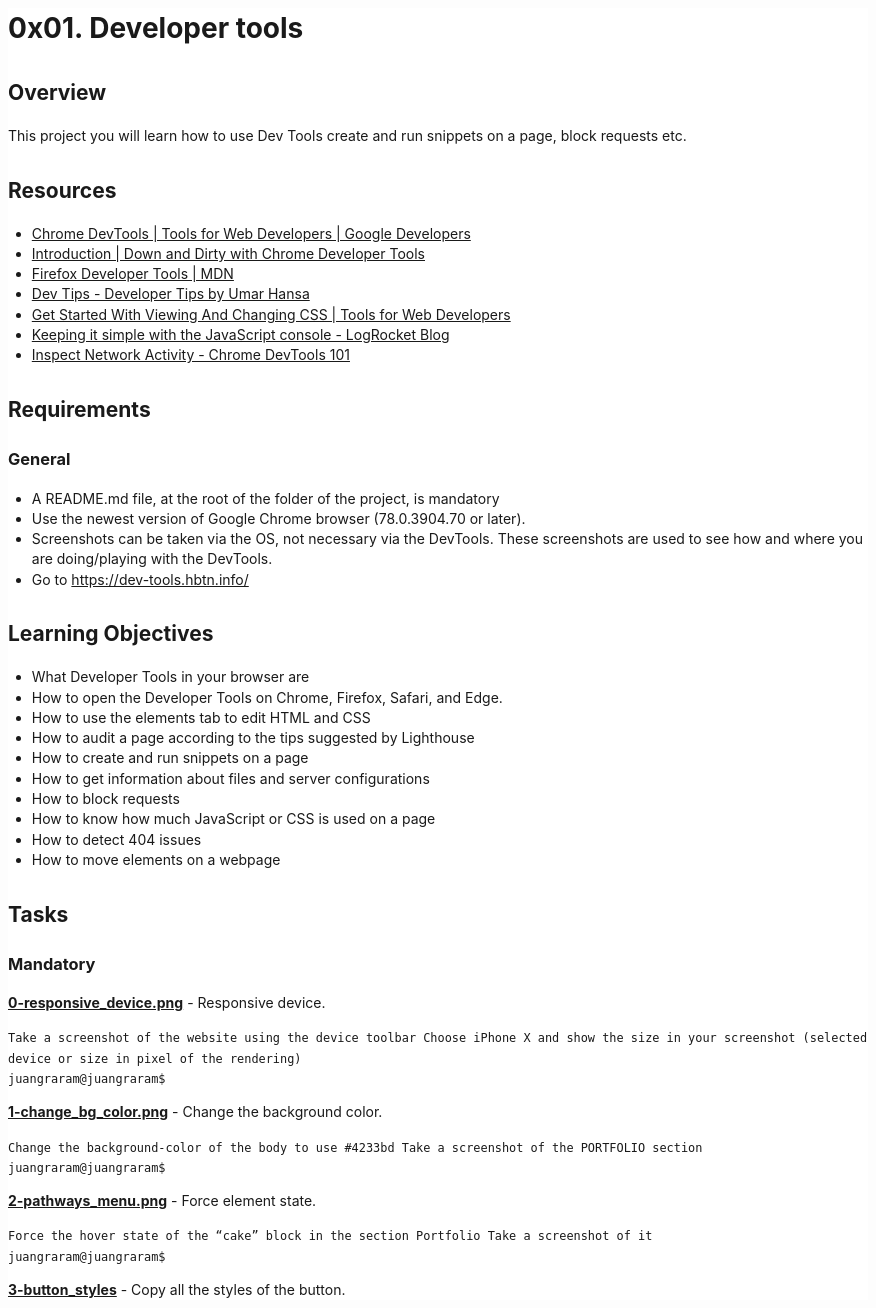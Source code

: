 # 0x01. Developer tools

## Overview
This project you will learn how to use Dev Tools create and run snippets on a page, block requests etc.

## Resources
* [Chrome DevTools | Tools for Web Developers | Google Developers](https://developer.chrome.com/docs/devtools/)
* [Introduction | Down and Dirty with Chrome Developer Tools](https://blittle.github.io/chrome-dev-tools/)
* [Firefox Developer Tools | MDN](https://developer.mozilla.org/en-US/docs/Tools)
* [Dev Tips - Developer Tips by Umar Hansa](https://umaar.com/dev-tips/)
* [Get Started With Viewing And Changing CSS | Tools for Web Developers](https://developer.chrome.com/docs/devtools/css/)
* [Keeping it simple with the JavaScript console - LogRocket Blog](https://blog.logrocket.com/keeping-it-simple-with-the-javascript-console/)
* [Inspect Network Activity - Chrome DevTools 101](https://www.youtube.com/watch?v=e1gAyQuIFQo)

## Requirements
### General
* A README.md file, at the root of the folder of the project, is mandatory
* Use the newest version of Google Chrome browser (78.0.3904.70 or later).
* Screenshots can be taken via the OS, not necessary via the DevTools. These screenshots are used to see how and where you are doing/playing with the DevTools.
* Go to https://dev-tools.hbtn.info/

## Learning Objectives
* What Developer Tools in your browser are
* How to open the Developer Tools on Chrome, Firefox, Safari, and Edge.
* How to use the elements tab to edit HTML and CSS
* How to audit a page according to the tips suggested by Lighthouse
* How to create and run snippets on a page
* How to get information about files and server configurations
* How to block requests
* How to know how much JavaScript or CSS is used on a page
* How to detect 404 issues
* How to move elements on a webpage

## Tasks
### Mandatory
**[0-responsive_device.png](0-responsive_device.png)** - Responsive device.
```
Take a screenshot of the website using the device toolbar Choose iPhone X and show the size in your screenshot (selected device or size in pixel of the rendering)
juangraram@juangraram$ 
```
**[1-change_bg_color.png](1-change_bg_color.png)** - Change the background color.
```
Change the background-color of the body to use #4233bd Take a screenshot of the PORTFOLIO section
juangraram@juangraram$ 
```
**[2-pathways_menu.png](2-pathways_menu.png)** - Force element state.
```
Force the hover state of the “cake” block in the section Portfolio Take a screenshot of it
juangraram@juangraram$ 
```
**[3-button_styles](3-button_styles)** - Copy all the styles of the button.
```
```